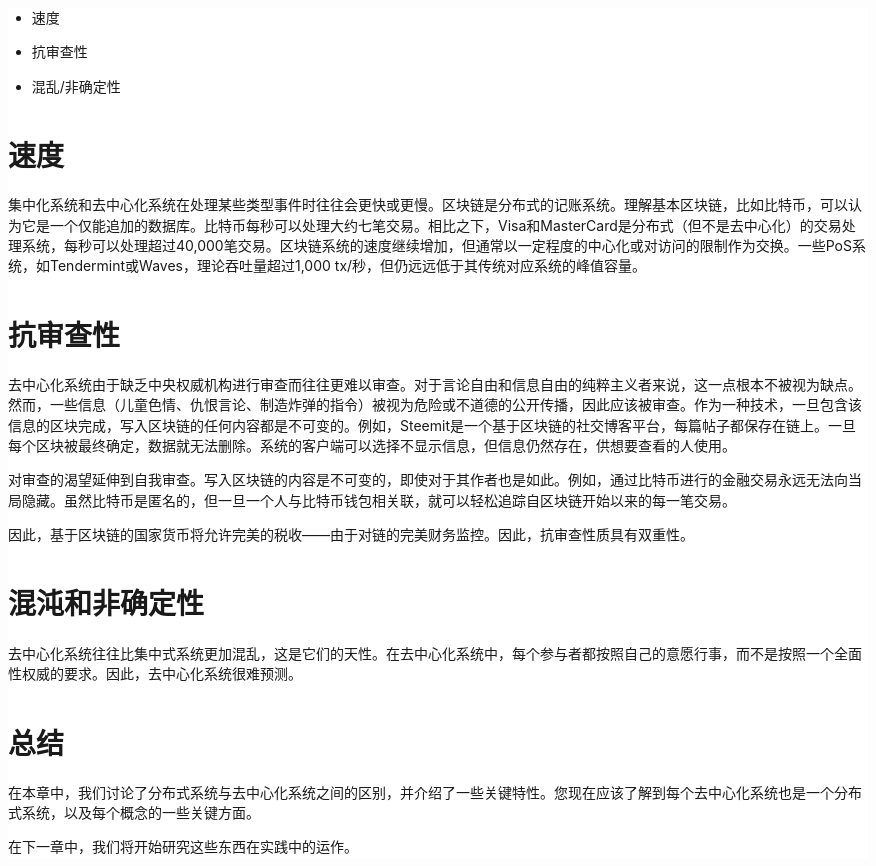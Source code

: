+   速度

+   抗审查性

+   混乱/非确定性

# 速度

集中化系统和去中心化系统在处理某些类型事件时往往会更快或更慢。区块链是分布式的记账系统。理解基本区块链，比如比特币，可以认为它是一个仅能追加的数据库。比特币每秒可以处理大约七笔交易。相比之下，Visa和MasterCard是分布式（但不是去中心化）的交易处理系统，每秒可以处理超过40,000笔交易。区块链系统的速度继续增加，但通常以一定程度的中心化或对访问的限制作为交换。一些PoS系统，如Tendermint或Waves，理论吞吐量超过1,000 tx/秒，但仍远远低于其传统对应系统的峰值容量。

# 抗审查性

去中心化系统由于缺乏中央权威机构进行审查而往往更难以审查。对于言论自由和信息自由的纯粹主义者来说，这一点根本不被视为缺点。然而，一些信息（儿童色情、仇恨言论、制造炸弹的指令）被视为危险或不道德的公开传播，因此应该被审查。作为一种技术，一旦包含该信息的区块完成，写入区块链的任何内容都是不可变的。例如，Steemit是一个基于区块链的社交博客平台，每篇帖子都保存在链上。一旦每个区块被最终确定，数据就无法删除。系统的客户端可以选择不显示信息，但信息仍然存在，供想要查看的人使用。

对审查的渴望延伸到自我审查。写入区块链的内容是不可变的，即使对于其作者也是如此。例如，通过比特币进行的金融交易永远无法向当局隐藏。虽然比特币是匿名的，但一旦一个人与比特币钱包相关联，就可以轻松追踪自区块链开始以来的每一笔交易。

因此，基于区块链的国家货币将允许完美的税收——由于对链的完美财务监控。因此，抗审查性质具有双重性。

# 混沌和非确定性

去中心化系统往往比集中式系统更加混乱，这是它们的天性。在去中心化系统中，每个参与者都按照自己的意愿行事，而不是按照一个全面性权威的要求。因此，去中心化系统很难预测。

# 总结

在本章中，我们讨论了分布式系统与去中心化系统之间的区别，并介绍了一些关键特性。您现在应该了解到每个去中心化系统也是一个分布式系统，以及每个概念的一些关键方面。

在下一章中，我们将开始研究这些东西在实践中的运作。
